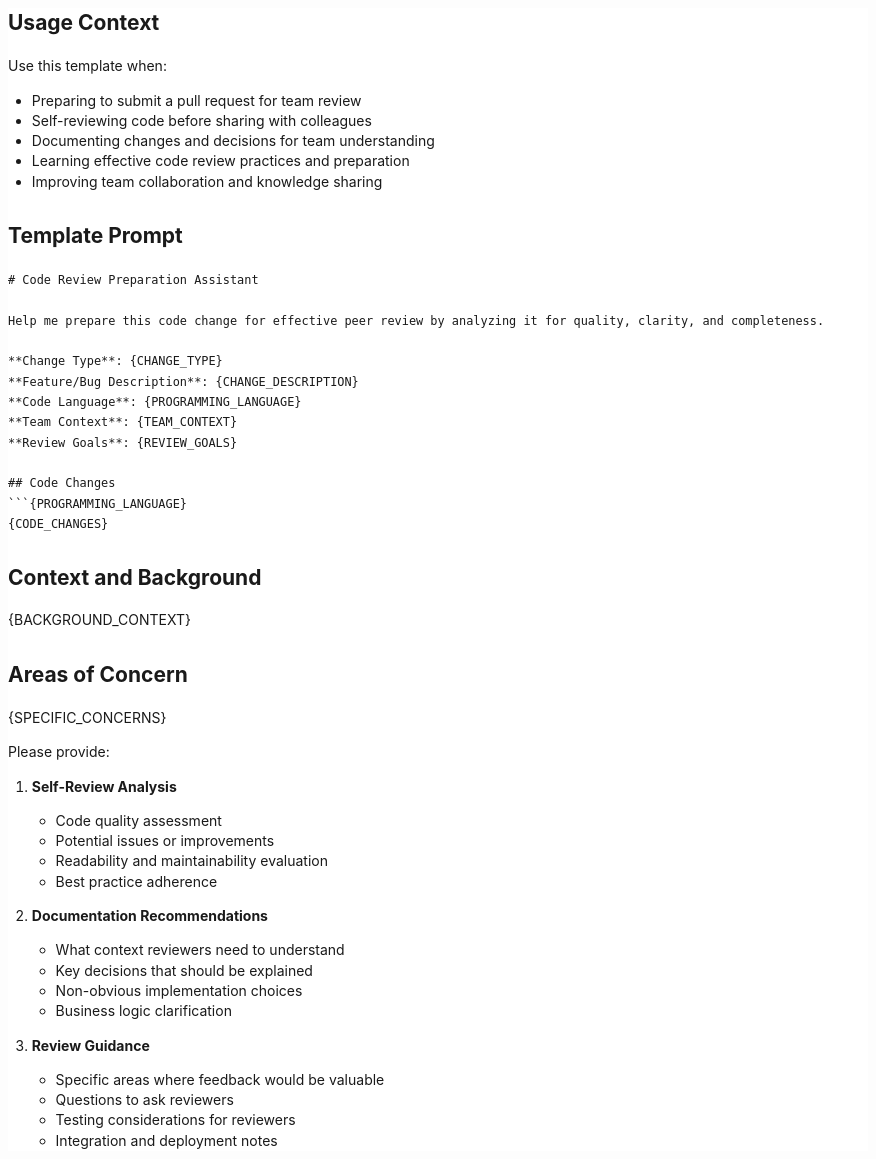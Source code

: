 ## Usage Context
Use this template when:
- Preparing to submit a pull request for team review
- Self-reviewing code before sharing with colleagues
- Documenting changes and decisions for team understanding
- Learning effective code review practices and preparation
- Improving team collaboration and knowledge sharing

## Template Prompt

```
# Code Review Preparation Assistant

Help me prepare this code change for effective peer review by analyzing it for quality, clarity, and completeness.

**Change Type**: {CHANGE_TYPE}
**Feature/Bug Description**: {CHANGE_DESCRIPTION}
**Code Language**: {PROGRAMMING_LANGUAGE}
**Team Context**: {TEAM_CONTEXT}
**Review Goals**: {REVIEW_GOALS}

## Code Changes
```{PROGRAMMING_LANGUAGE}
{CODE_CHANGES}
```

## Context and Background
{BACKGROUND_CONTEXT}

## Areas of Concern
{SPECIFIC_CONCERNS}

Please provide:

1. **Self-Review Analysis**
   - Code quality assessment
   - Potential issues or improvements
   - Readability and maintainability evaluation
   - Best practice adherence

2. **Documentation Recommendations**
   - What context reviewers need to understand
   - Key decisions that should be explained
   - Non-obvious implementation choices
   - Business logic clarification

3. **Review Guidance**
   - Specific areas where feedback would be valuable
   - Questions to ask reviewers
   - Testing considerations for reviewers
   - Integration and deployment notes
